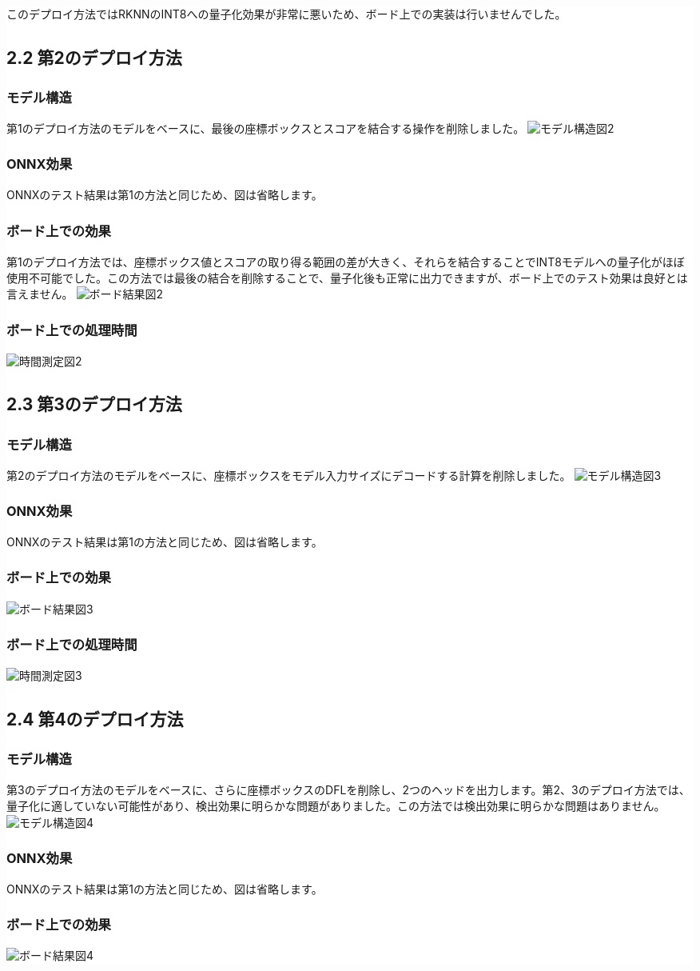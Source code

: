 このデプロイ方法ではRKNNのINT8への量子化効果が非常に悪いため、ボード上での実装は行いませんでした。

## 2.2 第2のデプロイ方法
### モデル構造
第1のデプロイ方法のモデルをベースに、最後の座標ボックスとスコアを結合する操作を削除しました。
![モデル構造図2](https://i-blog.csdnimg.cn/direct/0173b07aa82d4e78b0afbb2292ac3778.png)

### ONNX効果
ONNXのテスト結果は第1の方法と同じため、図は省略します。
### ボード上での効果
第1のデプロイ方法では、座標ボックス値とスコアの取り得る範囲の差が大きく、それらを結合することでINT8モデルへの量子化がほぼ使用不可能でした。この方法では最後の結合を削除することで、量子化後も正常に出力できますが、ボード上でのテスト効果は良好とは言えません。
![ボード結果図2](https://i-blog.csdnimg.cn/direct/7ebdaae21d294fecb1a0e771b03bf802.png)
### ボード上での処理時間
![時間測定図2](https://i-blog.csdnimg.cn/direct/0a3e2ebb351d4b069fc9a89a25b19881.png)

## 2.3 第3のデプロイ方法
### モデル構造
第2のデプロイ方法のモデルをベースに、座標ボックスをモデル入力サイズにデコードする計算を削除しました。
![モデル構造図3](https://i-blog.csdnimg.cn/direct/7f85139d730147fcaa7f242a925be567.png)
### ONNX効果
ONNXのテスト結果は第1の方法と同じため、図は省略します。

### ボード上での効果
![ボード結果図3](https://i-blog.csdnimg.cn/direct/2f7bb99652b943cd9089ff8889ff915a.png)
### ボード上での処理時間
![時間測定図3](https://i-blog.csdnimg.cn/direct/8c581058510241bda5aca44fdd7e3492.png)

## 2.4 第4のデプロイ方法
### モデル構造
第3のデプロイ方法のモデルをベースに、さらに座標ボックスのDFLを削除し、2つのヘッドを出力します。第2、3のデプロイ方法では、量子化に適していない可能性があり、検出効果に明らかな問題がありました。この方法では検出効果に明らかな問題はありません。
![モデル構造図4](https://i-blog.csdnimg.cn/direct/745267836b4e4cfdbfe2e350c17109e6.png)

### ONNX効果
ONNXのテスト結果は第1の方法と同じため、図は省略します。
### ボード上での効果
![ボード結果図4](https://i-blog.csdnimg.cn/direct/e51f271e966e4d0097e706989e4f86b0.png)
